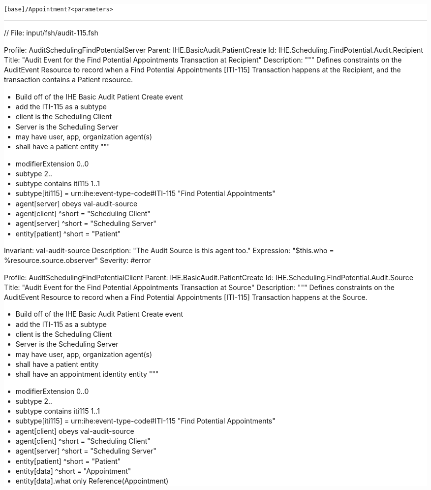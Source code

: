 ```[base]/Appointment?<parameters>```




---

// File: input/fsh/audit-115.fsh

Profile:        AuditSchedulingFindPotentialServer
Parent:         IHE.BasicAudit.PatientCreate
Id:             IHE.Scheduling.FindPotential.Audit.Recipient
Title:          "Audit Event for the Find Potential Appointments Transaction at Recipient"
Description:    """
Defines constraints on the AuditEvent Resource to record when a Find Potential Appointments \[ITI-115\] Transaction happens at the Recipient, and the transaction contains a Patient resource.
- Build off of the IHE Basic Audit Patient Create event
- add the ITI-115 as a subtype
- client is the Scheduling Client
- Server is the Scheduling Server
- may have user, app, organization agent(s)
- shall have a patient entity
"""
* modifierExtension 0..0
* subtype 2..
* subtype contains iti115 1..1
* subtype[iti115] = urn:ihe:event-type-code#ITI-115 "Find Potential Appointments"
* agent[server] obeys val-audit-source
* agent[client] ^short = "Scheduling Client"
* agent[server] ^short = "Scheduling Server"
* entity[patient] ^short = "Patient"


Invariant: val-audit-source
Description: "The Audit Source is this agent too."
Expression: "$this.who = %resource.source.observer"
Severity: #error


Profile:        AuditSchedulingFindPotentialClient
Parent:         IHE.BasicAudit.PatientCreate
Id:             IHE.Scheduling.FindPotential.Audit.Source
Title:          "Audit Event for the Find Potential Appointments Transaction at Source"
Description:    """
Defines constraints on the AuditEvent Resource to record when a Find Potential Appointments \[ITI-115\] Transaction happens at the Source.
- Build off of the IHE Basic Audit Patient Create event
- add the ITI-115 as a subtype
- client is the Scheduling Client
- Server is the Scheduling Server
- may have user, app, organization agent(s)
- shall have a patient entity
- shall have an appointment identity entity
"""
* modifierExtension 0..0
* subtype 2..
* subtype contains iti115 1..1
* subtype[iti115] = urn:ihe:event-type-code#ITI-115 "Find Potential Appointments"
* agent[client] obeys val-audit-source
* agent[client] ^short = "Scheduling Client"
* agent[server] ^short = "Scheduling Server"
* entity[patient] ^short = "Patient"
* entity[data] ^short = "Appointment"
* entity[data].what only Reference(Appointment)
```